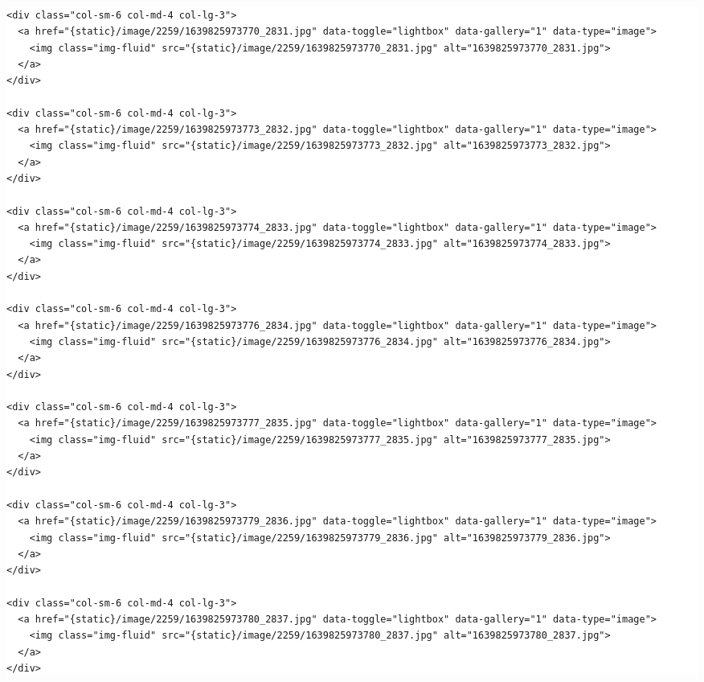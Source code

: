 
<div class="container-fluid">
  <div class="row gallery">

    <div class="col-sm-6 col-md-4 col-lg-3">
      <a href="{static}/image/2259/1639825973770_2831.jpg" data-toggle="lightbox" data-gallery="1" data-type="image">
        <img class="img-fluid" src="{static}/image/2259/1639825973770_2831.jpg" alt="1639825973770_2831.jpg">
      </a>
    </div>

    <div class="col-sm-6 col-md-4 col-lg-3">
      <a href="{static}/image/2259/1639825973773_2832.jpg" data-toggle="lightbox" data-gallery="1" data-type="image">
        <img class="img-fluid" src="{static}/image/2259/1639825973773_2832.jpg" alt="1639825973773_2832.jpg">
      </a>
    </div>

    <div class="col-sm-6 col-md-4 col-lg-3">
      <a href="{static}/image/2259/1639825973774_2833.jpg" data-toggle="lightbox" data-gallery="1" data-type="image">
        <img class="img-fluid" src="{static}/image/2259/1639825973774_2833.jpg" alt="1639825973774_2833.jpg">
      </a>
    </div>

    <div class="col-sm-6 col-md-4 col-lg-3">
      <a href="{static}/image/2259/1639825973776_2834.jpg" data-toggle="lightbox" data-gallery="1" data-type="image">
        <img class="img-fluid" src="{static}/image/2259/1639825973776_2834.jpg" alt="1639825973776_2834.jpg">
      </a>
    </div>

    <div class="col-sm-6 col-md-4 col-lg-3">
      <a href="{static}/image/2259/1639825973777_2835.jpg" data-toggle="lightbox" data-gallery="1" data-type="image">
        <img class="img-fluid" src="{static}/image/2259/1639825973777_2835.jpg" alt="1639825973777_2835.jpg">
      </a>
    </div>

    <div class="col-sm-6 col-md-4 col-lg-3">
      <a href="{static}/image/2259/1639825973779_2836.jpg" data-toggle="lightbox" data-gallery="1" data-type="image">
        <img class="img-fluid" src="{static}/image/2259/1639825973779_2836.jpg" alt="1639825973779_2836.jpg">
      </a>
    </div>

    <div class="col-sm-6 col-md-4 col-lg-3">
      <a href="{static}/image/2259/1639825973780_2837.jpg" data-toggle="lightbox" data-gallery="1" data-type="image">
        <img class="img-fluid" src="{static}/image/2259/1639825973780_2837.jpg" alt="1639825973780_2837.jpg">
      </a>
    </div>
